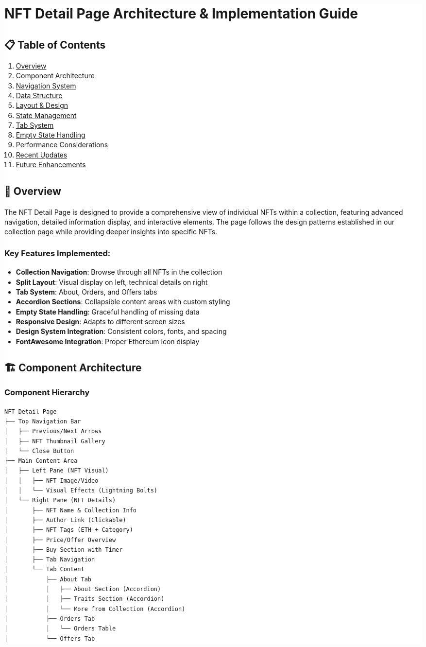 # NFT Detail Page Architecture & Implementation Guide

## 📋 Table of Contents
1. [Overview](#overview)
2. [Component Architecture](#component-architecture)
3. [Navigation System](#navigation-system)
4. [Data Structure](#data-structure)
5. [Layout & Design](#layout--design)
6. [State Management](#state-management)
7. [Tab System](#tab-system)
8. [Empty State Handling](#empty-state-handling)
9. [Performance Considerations](#performance-considerations)
10. [Recent Updates](#recent-updates)
11. [Future Enhancements](#future-enhancements)

## 🎯 Overview

The NFT Detail Page is designed to provide a comprehensive view of individual NFTs within a collection, featuring advanced navigation, detailed information display, and interactive elements. The page follows the design patterns established in our collection page while providing deeper insights into specific NFTs.

### Key Features Implemented:
- **Collection Navigation**: Browse through all NFTs in the collection
- **Split Layout**: Visual display on left, technical details on right
- **Tab System**: About, Orders, and Offers tabs
- **Accordion Sections**: Collapsible content areas with custom styling
- **Empty State Handling**: Graceful handling of missing data
- **Responsive Design**: Adapts to different screen sizes
- **Design System Integration**: Consistent colors, fonts, and spacing
- **FontAwesome Integration**: Proper Ethereum icon display

## 🏗 Component Architecture

### Component Hierarchy
```
NFT Detail Page
├── Top Navigation Bar
│   ├── Previous/Next Arrows
│   ├── NFT Thumbnail Gallery
│   └── Close Button
├── Main Content Area
│   ├── Left Pane (NFT Visual)
│   │   ├── NFT Image/Video
│   │   └── Visual Effects (Lightning Bolts)
│   └── Right Pane (NFT Details)
│       ├── NFT Name & Collection Info
│       ├── Author Link (Clickable)
│       ├── NFT Tags (ETH + Category)
│       ├── Price/Offer Overview
│       ├── Buy Section with Timer
│       ├── Tab Navigation
│       └── Tab Content
│           ├── About Tab
│           │   ├── About Section (Accordion)
│           │   ├── Traits Section (Accordion)
│           │   └── More from Collection (Accordion)
│           ├── Orders Tab
│           │   └── Orders Table
│           └── Offers Tab
```
